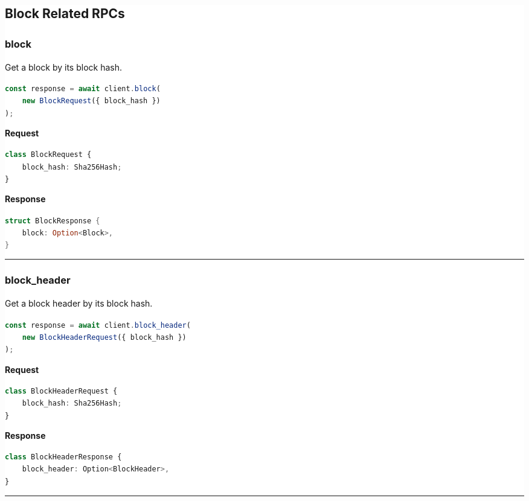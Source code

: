 ## Block Related RPCs

### block

Get a block by its block hash.

```js
const response = await client.block(
    new BlockRequest({ block_hash })
);
```

**Request**

```ts
class BlockRequest {
    block_hash: Sha256Hash;
}
```

**Response**

```rust
struct BlockResponse {
    block: Option<Block>,
}
```

---

### block_header

Get a block header by its block hash.

```js
const response = await client.block_header(
    new BlockHeaderRequest({ block_hash })
);
```

**Request**

```ts
class BlockHeaderRequest {
    block_hash: Sha256Hash;
}
```

**Response**

```ts
class BlockHeaderResponse {
    block_header: Option<BlockHeader>,
}
```

---
